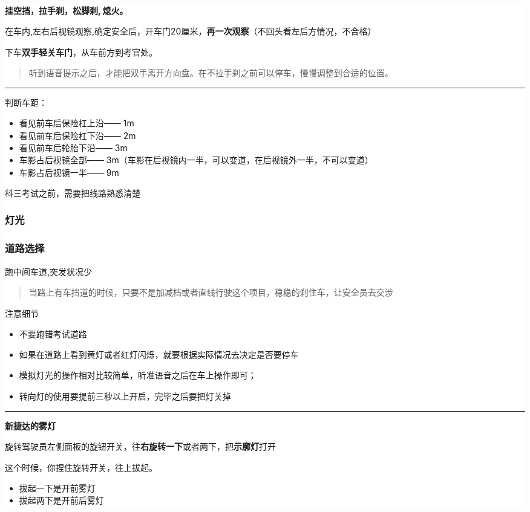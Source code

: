 **挂空挡，拉手刹，松脚刹,  熄火。**

在车内,左右后视镜观察,确定安全后，开车门20厘米，**再一次观察**（不回头看左后方情况，不合格）

下车**双手轻关车门**，从车前方到考官处。

>  听到语音提示之后，才能把双手离开方向盘。在不拉手刹之前可以停车，慢慢调整到合适的位置。



---



判断车距：

- 看见前车后保险杠上沿—— 1m
- 看见前车后保险杠下沿—— 2m
- 看见前车后轮胎下沿—— 3m
- 车影占后视镜全部—— 3m（车影在后视镜内一半，可以变道，在后视镜外一半，不可以变道）
- 车影占后视镜一半—— 9m





科三考试之前，需要把线路熟悉清楚



### 灯光

### 道路选择 

跑中间车道,突发状况少



>  当路上有车挡道的时候，只要不是加减档或者直线行驶这个项目，稳稳的刹住车，让安全员去交涉



注意细节

- 不要跑错考试道路

- 如果在道路上看到黄灯或者红灯闪烁，就要根据实际情况去决定是否要停车

- 模拟灯光的操作相对比较简单，听准语音之后在车上操作即可；

- 转向灯的使用要提前三秒以上开启，完毕之后要把灯关掉

---



**新捷达的雾灯**

旋转驾驶员左侧面板的旋钮开关，往**右旋转一下**或者两下，把**示廓灯**打开

这个时候，你捏住旋转开关，往上拔起。

- 拔起一下是开前雾灯
- 拔起两下是开前后雾灯



